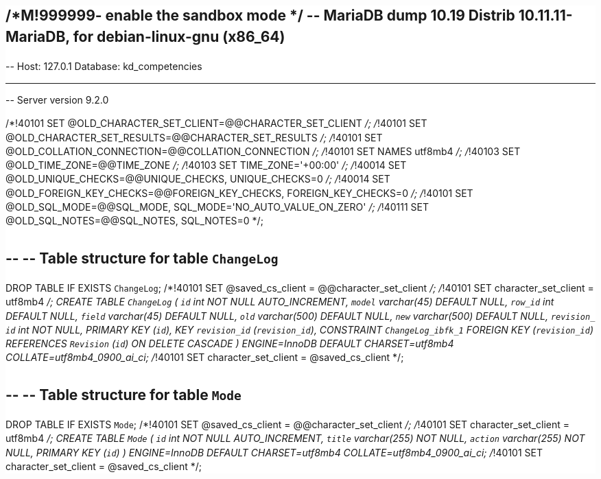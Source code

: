 /*M!999999\- enable the sandbox mode */ 
-- MariaDB dump 10.19  Distrib 10.11.11-MariaDB, for debian-linux-gnu (x86_64)
--
-- Host: 127.0.1    Database: kd_competencies
-- ------------------------------------------------------
-- Server version	9.2.0

/*!40101 SET @OLD_CHARACTER_SET_CLIENT=@@CHARACTER_SET_CLIENT */;
/*!40101 SET @OLD_CHARACTER_SET_RESULTS=@@CHARACTER_SET_RESULTS */;
/*!40101 SET @OLD_COLLATION_CONNECTION=@@COLLATION_CONNECTION */;
/*!40101 SET NAMES utf8mb4 */;
/*!40103 SET @OLD_TIME_ZONE=@@TIME_ZONE */;
/*!40103 SET TIME_ZONE='+00:00' */;
/*!40014 SET @OLD_UNIQUE_CHECKS=@@UNIQUE_CHECKS, UNIQUE_CHECKS=0 */;
/*!40014 SET @OLD_FOREIGN_KEY_CHECKS=@@FOREIGN_KEY_CHECKS, FOREIGN_KEY_CHECKS=0 */;
/*!40101 SET @OLD_SQL_MODE=@@SQL_MODE, SQL_MODE='NO_AUTO_VALUE_ON_ZERO' */;
/*!40111 SET @OLD_SQL_NOTES=@@SQL_NOTES, SQL_NOTES=0 */;

--
-- Table structure for table `ChangeLog`
--

DROP TABLE IF EXISTS `ChangeLog`;
/*!40101 SET @saved_cs_client     = @@character_set_client */;
/*!40101 SET character_set_client = utf8mb4 */;
CREATE TABLE `ChangeLog` (
  `id` int NOT NULL AUTO_INCREMENT,
  `model` varchar(45) DEFAULT NULL,
  `row_id` int DEFAULT NULL,
  `field` varchar(45) DEFAULT NULL,
  `old` varchar(500) DEFAULT NULL,
  `new` varchar(500) DEFAULT NULL,
  `revision_id` int NOT NULL,
  PRIMARY KEY (`id`),
  KEY `revision_id` (`revision_id`),
  CONSTRAINT `ChangeLog_ibfk_1` FOREIGN KEY (`revision_id`) REFERENCES `Revision` (`id`) ON DELETE CASCADE
) ENGINE=InnoDB DEFAULT CHARSET=utf8mb4 COLLATE=utf8mb4_0900_ai_ci;
/*!40101 SET character_set_client = @saved_cs_client */;

--
-- Table structure for table `Mode`
--

DROP TABLE IF EXISTS `Mode`;
/*!40101 SET @saved_cs_client     = @@character_set_client */;
/*!40101 SET character_set_client = utf8mb4 */;
CREATE TABLE `Mode` (
  `id` int NOT NULL AUTO_INCREMENT,
  `title` varchar(255) NOT NULL,
  `action` varchar(255) NOT NULL,
  PRIMARY KEY (`id`)
) ENGINE=InnoDB DEFAULT CHARSET=utf8mb4 COLLATE=utf8mb4_0900_ai_ci;
/*!40101 SET character_set_client = @saved_cs_client */;
